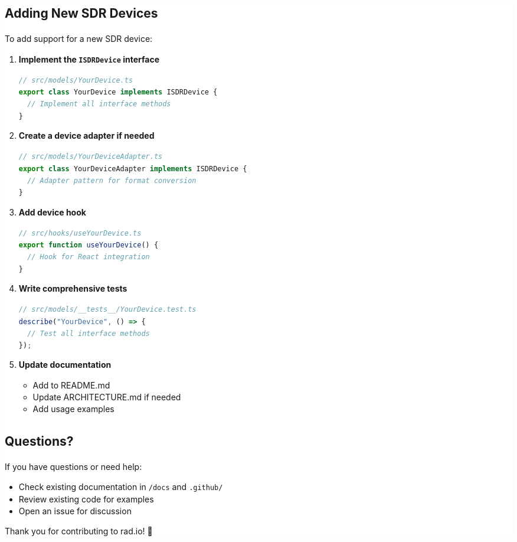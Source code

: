 ## Adding New SDR Devices

To add support for a new SDR device:

1. **Implement the `ISDRDevice` interface**

   ```typescript
   // src/models/YourDevice.ts
   export class YourDevice implements ISDRDevice {
     // Implement all interface methods
   }
   ```

2. **Create a device adapter if needed**

   ```typescript
   // src/models/YourDeviceAdapter.ts
   export class YourDeviceAdapter implements ISDRDevice {
     // Adapter pattern for format conversion
   }
   ```

3. **Add device hook**

   ```typescript
   // src/hooks/useYourDevice.ts
   export function useYourDevice() {
     // Hook for React integration
   }
   ```

4. **Write comprehensive tests**

   ```typescript
   // src/models/__tests__/YourDevice.test.ts
   describe("YourDevice", () => {
     // Test all interface methods
   });
   ```

5. **Update documentation**
   - Add to README.md
   - Update ARCHITECTURE.md if needed
   - Add usage examples

## Questions?

If you have questions or need help:

- Check existing documentation in `/docs` and `.github/`
- Review existing code for examples
- Open an issue for discussion

Thank you for contributing to rad.io! 🎉

